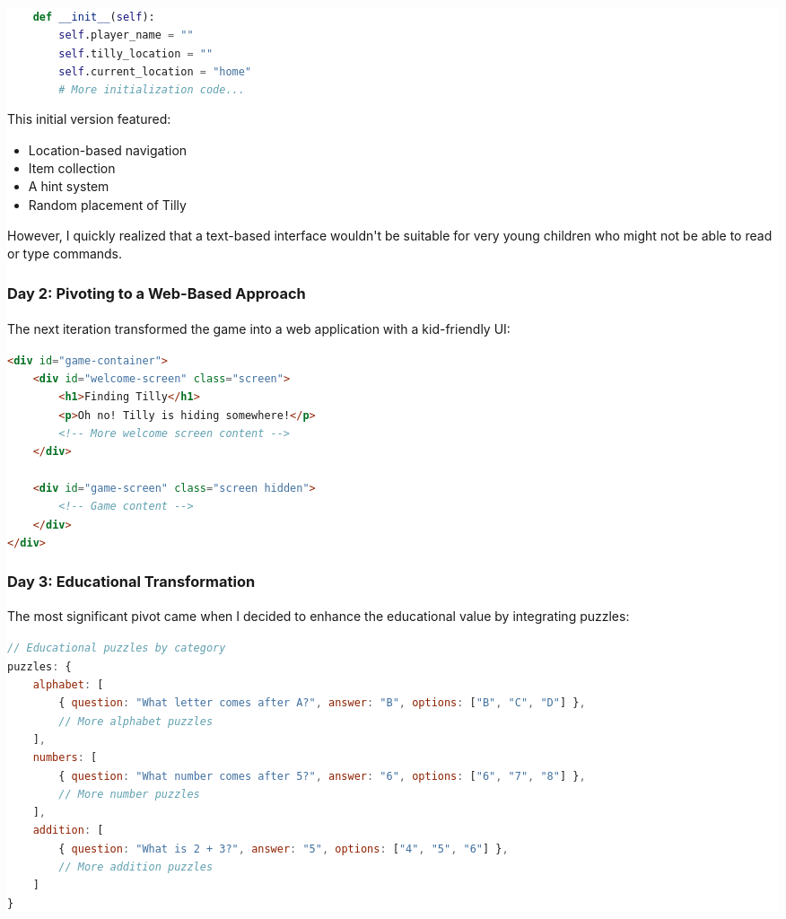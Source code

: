 ```python
    def __init__(self):
        self.player_name = ""
        self.tilly_location = ""
        self.current_location = "home"
        # More initialization code...
```

This initial version featured:
- Location-based navigation
- Item collection
- A hint system
- Random placement of Tilly

However, I quickly realized that a text-based interface wouldn't be suitable for very young children who might not be able to read or type commands.

### Day 2: Pivoting to a Web-Based Approach

The next iteration transformed the game into a web application with a kid-friendly UI:

```html
<div id="game-container">
    <div id="welcome-screen" class="screen">
        <h1>Finding Tilly</h1>
        <p>Oh no! Tilly is hiding somewhere!</p>
        <!-- More welcome screen content -->
    </div>
    
    <div id="game-screen" class="screen hidden">
        <!-- Game content -->
    </div>
</div>
```

### Day 3: Educational Transformation

The most significant pivot came when I decided to enhance the educational value by integrating puzzles:

```javascript
// Educational puzzles by category
puzzles: {
    alphabet: [
        { question: "What letter comes after A?", answer: "B", options: ["B", "C", "D"] },
        // More alphabet puzzles
    ],
    numbers: [
        { question: "What number comes after 5?", answer: "6", options: ["6", "7", "8"] },
        // More number puzzles
    ],
    addition: [
        { question: "What is 2 + 3?", answer: "5", options: ["4", "5", "6"] },
        // More addition puzzles
    ]
}
```
